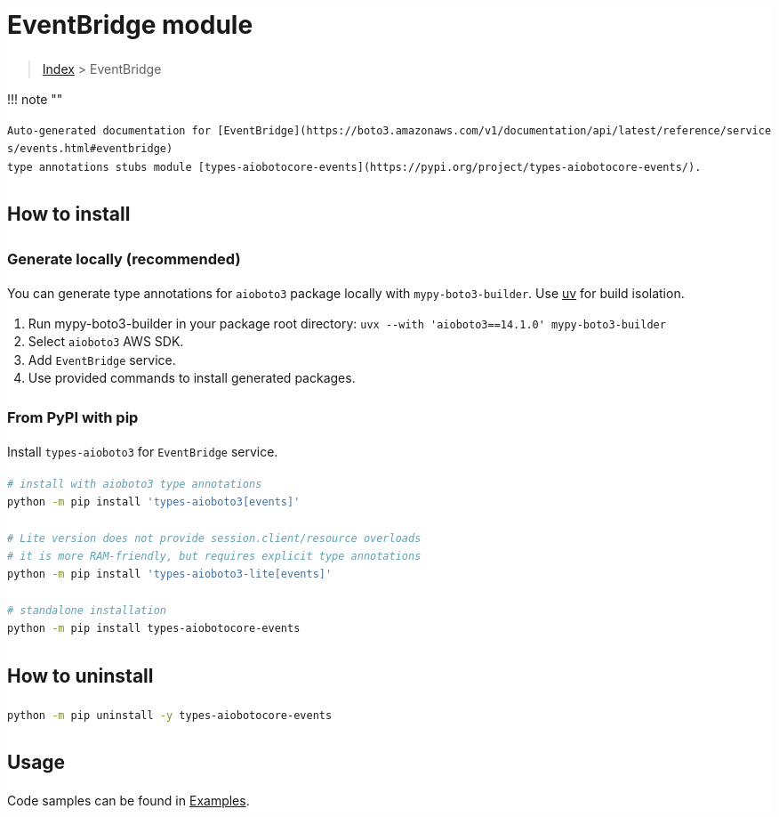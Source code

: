 # EventBridge module

> [Index](../README.md) > EventBridge


!!! note ""

    Auto-generated documentation for [EventBridge](https://boto3.amazonaws.com/v1/documentation/api/latest/reference/services/events.html#eventbridge)
    type annotations stubs module [types-aiobotocore-events](https://pypi.org/project/types-aiobotocore-events/).

## How to install

### Generate locally (recommended)

You can generate type annotations for `aioboto3` package locally with `mypy-boto3-builder`.
Use [uv](https://docs.astral.sh/uv/getting-started/installation/) for build isolation.

1. Run mypy-boto3-builder in your package root directory: `uvx --with 'aioboto3==14.1.0' mypy-boto3-builder`
1. Select `aioboto3` AWS SDK.
1. Add `EventBridge` service.
1. Use provided commands to install generated packages.



### From PyPI with pip

Install `types-aioboto3` for `EventBridge` service.

```bash
# install with aioboto3 type annotations
python -m pip install 'types-aioboto3[events]'

# Lite version does not provide session.client/resource overloads
# it is more RAM-friendly, but requires explicit type annotations
python -m pip install 'types-aioboto3-lite[events]'

# standalone installation
python -m pip install types-aiobotocore-events
```



## How to uninstall

```bash
python -m pip uninstall -y types-aiobotocore-events
```

## Usage

Code samples can be found in [Examples](./usage.md).
